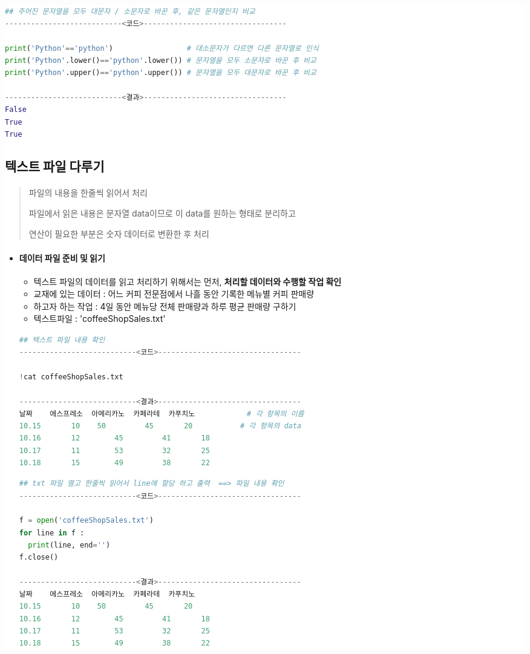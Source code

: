   ```python
  ## 주어진 문자열을 모두 대문자 / 소문자로 바꾼 후, 같은 문자열인지 비교
  ---------------------------<코드>---------------------------------
  
  print('Python'=='python')					# 대소문자가 다르면 다른 문자열로 인식
  print('Python'.lower()=='python'.lower())	# 문자열을 모두 소문자로 바꾼 후 비교
  print('Python'.upper()=='python'.upper())	# 문자열을 모두 대문자로 바꾼 후 비교
  
  ---------------------------<결과>---------------------------------
  False
  True
  True
  ```



## 텍스트 파일 다루기

> 파일의 내용을 한줄씩 읽어서 처리
>
> 파일에서 읽은 내용은 문자열 data이므로 이 data를 원하는 형태로 분리하고
>
> 연산이 필요한 부분은 숫자 데이터로 변환한 후 처리 

- #### 데이터 파일 준비 및 읽기

  - 텍스트 파일의 데이터를 읽고 처리하기 위해서는 먼저, __처리할 데이터와 수행할 작업 확인__
  - 교재에 있는 데이터 : 어느 커피 전문점에서 나흘 동안 기록한 메뉴별 커피 판매량
  - 하고자 하는 작업 : 4일 동안 메뉴당 전체 판매량과 하루 평균 판매량 구하기
  - 텍스트파일 : 'coffeeShopSales.txt'

  ```python
  ## 텍스트 파일 내용 확인
  ---------------------------<코드>---------------------------------
  
  !cat coffeeShopSales.txt
  
  ---------------------------<결과>---------------------------------
  날짜    에스프레소  아메리카노  카페라테  카푸치노			# 각 항목의 이름
  10.15       10  	50         45       20   		 # 각 항목의 data
  10.16       12		45         41       18
  10.17       11		53         32       25
  10.18       15		49         38       22
  ```

  ```python
  ## txt 파일 열고 한줄씩 읽어서 line에 할당 하고 출력  ==> 파일 내용 확인
  ---------------------------<코드>---------------------------------
  
  f = open('coffeeShopSales.txt')
  for line in f :
  	print(line, end='')
  f.close()
  
  ---------------------------<결과>---------------------------------
  날짜    에스프레소  아메리카노  카페라테  카푸치노
  10.15       10  	50         45       20   
  10.16       12		45         41       18
  10.17       11		53         32       25
  10.18       15		49         38       22
  ```

  

